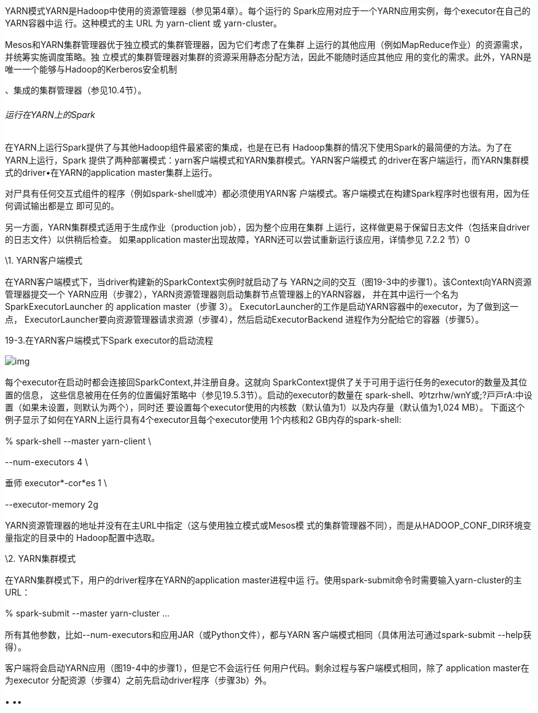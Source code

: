 YARN模式YARN是Hadoop中使用的资源管理器（参见第4章）。每个运行的 Spark应用对应于一个YARN应用实例，毎个executor在自己的YARN容器中运 行。这种模式的主 URL 为 yarn-client 或 yarn-cluster。

Mesos和YARN集群管理器优于独立模式的集群管理器，因为它们考虑了在集群 上运行的其他应用（例如MapReduce作业）的资源需求，并统筹实施调度策略。独 立模式的集群管理器对集群的资源采用静态分配方法，因此不能随时适应其他应 用的变化的需求。此外，YARN是唯一一个能够与Hadoop的Kerberos安全机制

、集成的集群管理器（参见10.4节）。

###### 运行在YARN上的Spark

在YARN上运行Spark提供了与其他Hadoop组件最紧密的集成，也是在已有 Hadoop集群的情况下使用Spark的最简便的方法。为了在YARN上运行，Spark 提供了两种部署模式：yarn客户端模式和YARN集群模式。YARN客户端模式 的driver在客户端运行，而YARN集群模式的driver•在YARN的application master集群上运行。

对尸具有任何交互式组件的程序（例如spark-shell或冲）都必须使用YARN客 户端模式。客户端模式在构建Spark程序时也很有用，因为任何调试输出都是立 即可见的。

另一方面，YARN集群模式适用于生成作业（production job），因为整个应用在集群 上运行，这样做更易于保留日志文件（包括来自driver的日志文件）以供稍后检查。 如果application master出现故障，YARN还可以尝试重新运行该应用，详情参见 7.2.2 节）0

\1. YARN客户端模式

在YARN客户端模式下，当driver构建新的SparkContext实例时就启动了与 YARN之间的交互（图19-3中的步骤1）。该Context向YARN资源管理器提交一个 YARN应用（步骤2），YARN资源管理器则启动集群节点管理器上的YARN容器， 并在其中运行一个名为 SparkExecutorLauncher 的 application master（步骤 3）。 ExecutorLauncher的工作是启动YARN容器中的executor，为了做到这一点， ExecutorLauncher要向资源管理器请求资源（步骤4），然后启动ExecutorBackend 进程作为分配给它的容器（步骤5）。

19-3.在YARN客户端模式下Spark executor的启动流程



![img](Hadoop43010757_2cdb48_2d8748-243.jpg)



每个executor在启动时都会连接回SparkContext,并注册自身。这就向 SparkContext提供了关于可用于运行任务的executor的数量及其位置的信息， 这些信息被用在任务的位置偏好策略中（参见19.5.3节）。启动的executor的数量在 spark-shell、吵tzrhw/wnY或;?戸戸rA:中设置（如果未设置，则默认为两个），同时还 要设置每个executor使用的内核数（默认值为1）以及内存量（默认值为1,024 MB）。 下面这个例子显示了如何在YARN上运行具有4个executor且每个executor使用 1个内核和2 GB内存的spark-shell:

% spark-shell --master yarn-client \

--num-executors 4 \

垂师 executor*-cor*es 1 \

--executor-memory 2g

YARN资源管理器的地址并没有在主URL中指定（这与使用独立模式或Mesos模 式的集群管理器不同），而是从HADOOP_CONF_DIR环境变量指定的目录中的 Hadoop配置中选取。

\2. YARN集群模式

在YARN集群模式下，用户的driver程序在YARN的application master进程中运 行。使用spark-submit命令时需要输入yarn-cluster的主URL：

% spark-submit --master yarn-cluster …

所有其他参数，比如--num-executors和应用JAR（或Python文件），都与YARN 客户端模式相同（具体用法可通过spark-submit --help获得）。

客户端将会启动YARN应用（图19-4中的步骤1），但是它不会运行任 何用户代码。剩余过程与客户端模式相同，除了 application master在为executor 分配资源（步骤4）之前先启动driver程序（步骤3b）外。

• ••


